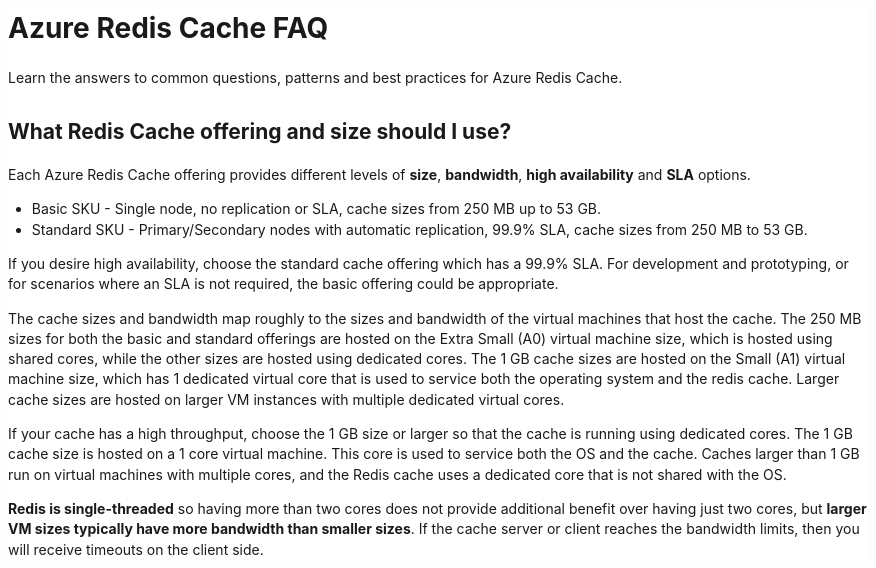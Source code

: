 <properties 
	pageTitle="Azure Redis Cache FAQ" 
	description="Learn the answers to common questions, patterns and best practices for Azure Redis Cache" 
	services="redis-cache" 
	documentationCenter="" 
	authors="steved0x" 
	manager="dwrede" 
	editor=""/>

<tags 
	ms.service="cache" 
	ms.workload="tbd" 
	ms.tgt_pltfrm="cache-redis" 
	ms.devlang="na" 
	ms.topic="article" 
	ms.date="07/24/2015" 
	ms.author="sdanie"/>

# Azure Redis Cache FAQ

Learn the answers to common questions, patterns and best practices for Azure Redis Cache.

<a name="cache-size"></a>
## What Redis Cache offering and size should I use?

Each Azure Redis Cache offering provides different levels of **size**, **bandwidth**, **high availability** and **SLA** options.

-	Basic SKU - Single node, no replication or SLA, cache sizes from 250 MB up to 53 GB.
-	Standard SKU - Primary/Secondary nodes with automatic replication, 99.9% SLA, cache sizes from 250 MB to 53 GB.

If you desire high availability, choose the standard cache offering which has a 99.9% SLA. For development and prototyping, or for scenarios where an SLA is not required, the basic offering could be appropriate.

The cache sizes and bandwidth map roughly to the sizes and bandwidth of the virtual machines that host the cache. The 250 MB sizes for both the basic and standard offerings are hosted on the Extra Small (A0) virtual machine size, which is hosted using shared cores, while the other sizes are hosted using dedicated cores. The 1 GB cache sizes are hosted on the Small (A1) virtual machine size, which has 1 dedicated virtual core that is used to service both the operating system and the redis cache. Larger cache sizes are hosted on larger VM instances with multiple dedicated virtual cores.

If your cache has a high throughput, choose the 1 GB size or larger so that the cache is running using dedicated cores. The 1 GB cache size is hosted on a 1 core virtual machine. This core is used to service both the OS and the cache. Caches larger than 1 GB run on virtual machines with multiple cores, and the Redis cache uses a dedicated core that is not shared with the OS.

**Redis is single-threaded** so having more than two cores does not provide additional benefit over having just two cores, but **larger VM sizes typically have more bandwidth than smaller sizes**. If the cache server or client reaches the bandwidth limits, then you will receive timeouts on the client side.
